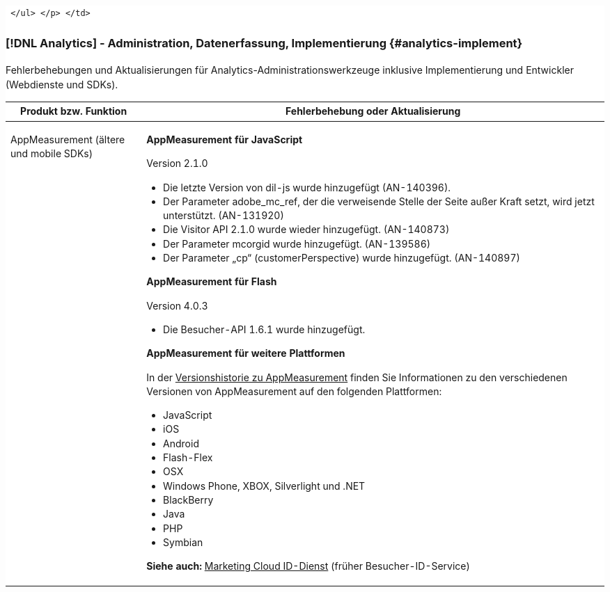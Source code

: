      </ul> </p> </td> 
  </tr> 
 </tbody> 
</table>

### [!DNL Analytics] - Administration, Datenerfassung, Implementierung {#analytics-implement}

Fehlerbehebungen und Aktualisierungen für Analytics-Administrationswerkzeuge inklusive Implementierung und Entwickler (Webdienste und SDKs).

<table id="table_EB8261E817054C2F8B17C09D16DB3412"> 
 <thead> 
  <tr> 
   <th colname="col1" class="entry"> Produkt bzw. Funktion </th> 
   <th colname="col2" class="entry"> Fehlerbehebung oder Aktualisierung </th> 
  </tr> 
 </thead>
 <tbody> 
  <tr> 
   <td colname="col1"> <p>AppMeasurement (ältere und mobile SDKs) </p> </td> 
   <td colname="col2"> <p> <b> <span class="keyword"> AppMeasurement</span> für JavaScript</b> </p> <p>Version 2.1.0 </p> 
    <ul id="ul_80BCF27E492246AD883ABD5B417004E1"> 
     <li id="li_ED23C0567EB6414D8DE94BCA54EB507B"> Die letzte Version von <span class="filepath">dil-js</span> wurde hinzugefügt (AN-140396). </li> 
     <li id="li_036F3626E91142CCAD9466178F35A8F2"> Der Parameter <span class="codeph">adobe_mc_ref</span>, der die verweisende Stelle der Seite außer Kraft setzt, wird jetzt unterstützt. (AN-131920) </li> 
     <li id="li_CB1E4CAC306B473FBFC2E50B440568B1"> Die Visitor API 2.1.0 wurde wieder hinzugefügt. (AN-140873) </li> 
     <li id="li_6580254F13314576982878605EAAAB96"> Der Parameter <span class="codeph">mcorgid</span> wurde hinzugefügt. (AN-139586) </li> 
     <li id="li_497C769C26394C0C8992E21269D9272E"> Der Parameter „cp“ (customerPerspective) wurde hinzugefügt. (AN-140897) </li> 
    </ul> <p> <b>AppMeasurement für Flash</b> </p> <p>Version 4.0.3 </p> 
    <ul id="ul_835A5845568E4CC4A8E0FECC78FE4E46"> 
     <li id="li_AA14521CE74E4F129CEE6D29B92FE4E8"> Die Besucher-API 1.6.1 wurde hinzugefügt. </li> 
    </ul> <p> <b> <span class="keyword"> AppMeasurement</span> für weitere Plattformen</b> </p> <p>In der <a href="https://marketing.adobe.com/resources/help/en_US/sc/appmeasurement/release/index.html" scope="external" format="https">Versionshistorie zu AppMeasurement</a> finden Sie Informationen zu den verschiedenen Versionen von <span class="keyword">AppMeasurement</span> auf den folgenden Plattformen: </p> 
    <ul id="ul_C1B99FAA7DD94C83902A1148AC80E64C"> 
     <li id="li_AE016ABC57964DFEAF625E425B4053C6">JavaScript  </li> 
     <li id="li_2DC09F748E0747568BBAFDB609DD0363">iOS </li> 
     <li id="li_119E6E2E31144A7ABC2091378EC70B8D">Android </li> 
     <li id="li_AB37D121BA35421D94435B402F3E6E81">Flash-Flex </li> 
     <li id="li_B0A0790E7606490C9039A76ECC7D0591">OSX </li> 
     <li id="li_50288BD8BDCD42739CF01F332B8C582B">Windows Phone, XBOX, Silverlight und .NET </li> 
     <li id="li_CA6AB124E5814E838D124DFE91A650BE">BlackBerry </li> 
     <li id="li_1E05337ECB6645DEAEF25ABF15D1D708">Java  </li> 
     <li id="li_15AF207282644E1C9245F5DFFEE5A2AD">PHP </li> 
     <li id="li_CC00A2D62E7F4C65AC990E0EF8662B7D">Symbian </li> 
    </ul> 
 <p> <b>Siehe auch:</b> <a href="../../c-legacy-releases/2017/04202017.md#mcvid" format="dita" scope="local">Marketing Cloud ID-Dienst</a> (früher <span class="term">Besucher-ID-Service</span>) </p> </td> 
  </tr> 
 </tbody> 
</table>
